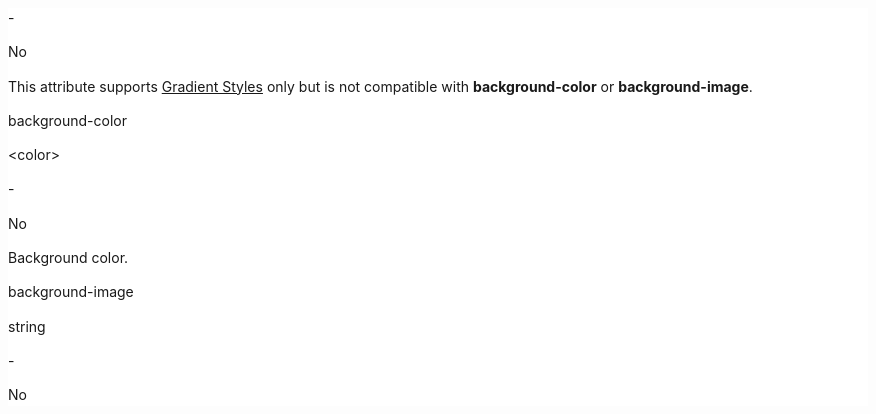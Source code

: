 <td class="cellrowborder" valign="top" width="10.76%" headers="mcps1.1.6.1.3 "><p id="en-us_topic_0000001059340528_a0734de04e90e470cb608e8d5f42c6874"><a name="en-us_topic_0000001059340528_a0734de04e90e470cb608e8d5f42c6874"></a><a name="en-us_topic_0000001059340528_a0734de04e90e470cb608e8d5f42c6874"></a>-</p>
</td>
<td class="cellrowborder" valign="top" width="7.449999999999999%" headers="mcps1.1.6.1.4 "><p id="en-us_topic_0000001059340528_p15730197132811"><a name="en-us_topic_0000001059340528_p15730197132811"></a><a name="en-us_topic_0000001059340528_p15730197132811"></a>No</p>
</td>
<td class="cellrowborder" valign="top" width="37.9%" headers="mcps1.1.6.1.5 "><p id="en-us_topic_0000001059340528_a1d2985ee819d4cfd87861080354def51"><a name="en-us_topic_0000001059340528_a1d2985ee819d4cfd87861080354def51"></a><a name="en-us_topic_0000001059340528_a1d2985ee819d4cfd87861080354def51"></a>This attribute supports <a href="gradient-styles.md#EN-US_TOPIC_0000001115974726">Gradient Styles</a> only but is not compatible with <strong id="en-us_topic_0000001059340528_b389373419292"><a name="en-us_topic_0000001059340528_b389373419292"></a><a name="en-us_topic_0000001059340528_b389373419292"></a>background-color</strong> or <strong id="en-us_topic_0000001059340528_b0399637142918"><a name="en-us_topic_0000001059340528_b0399637142918"></a><a name="en-us_topic_0000001059340528_b0399637142918"></a>background-image</strong>.</p>
</td>
</tr>
<tr id="en-us_topic_0000001059340528_r81e36151ade9499aa21d3c0b72da1111"><td class="cellrowborder" valign="top" width="25.03%" headers="mcps1.1.6.1.1 "><p id="en-us_topic_0000001059340528_a2977672444224b738a566c61225961c2"><a name="en-us_topic_0000001059340528_a2977672444224b738a566c61225961c2"></a><a name="en-us_topic_0000001059340528_a2977672444224b738a566c61225961c2"></a>background-color</p>
</td>
<td class="cellrowborder" valign="top" width="18.86%" headers="mcps1.1.6.1.2 "><p id="en-us_topic_0000001059340528_a87186748ed7c4694aef0095d8a7f8e43"><a name="en-us_topic_0000001059340528_a87186748ed7c4694aef0095d8a7f8e43"></a><a name="en-us_topic_0000001059340528_a87186748ed7c4694aef0095d8a7f8e43"></a>&lt;color&gt;</p>
</td>
<td class="cellrowborder" valign="top" width="10.76%" headers="mcps1.1.6.1.3 "><p id="en-us_topic_0000001059340528_a2775a3cca8994bec9b754af0d2455eb5"><a name="en-us_topic_0000001059340528_a2775a3cca8994bec9b754af0d2455eb5"></a><a name="en-us_topic_0000001059340528_a2775a3cca8994bec9b754af0d2455eb5"></a>-</p>
</td>
<td class="cellrowborder" valign="top" width="7.449999999999999%" headers="mcps1.1.6.1.4 "><p id="en-us_topic_0000001059340528_p17730577282"><a name="en-us_topic_0000001059340528_p17730577282"></a><a name="en-us_topic_0000001059340528_p17730577282"></a>No</p>
</td>
<td class="cellrowborder" valign="top" width="37.9%" headers="mcps1.1.6.1.5 "><p id="en-us_topic_0000001059340528_a372b6089bf9746f091c91fa49b571f1d"><a name="en-us_topic_0000001059340528_a372b6089bf9746f091c91fa49b571f1d"></a><a name="en-us_topic_0000001059340528_a372b6089bf9746f091c91fa49b571f1d"></a>Background color.</p>
</td>
</tr>
<tr id="en-us_topic_0000001059340528_r80de1dc3e37848b38f65fd4ef7711bfa"><td class="cellrowborder" valign="top" width="25.03%" headers="mcps1.1.6.1.1 "><p id="en-us_topic_0000001059340528_ab2dff80cd59c4db1bf4293172f89735e"><a name="en-us_topic_0000001059340528_ab2dff80cd59c4db1bf4293172f89735e"></a><a name="en-us_topic_0000001059340528_ab2dff80cd59c4db1bf4293172f89735e"></a>background-image</p>
</td>
<td class="cellrowborder" valign="top" width="18.86%" headers="mcps1.1.6.1.2 "><p id="en-us_topic_0000001059340528_ad9a7e9f2469b45238a6a0ac6da232286"><a name="en-us_topic_0000001059340528_ad9a7e9f2469b45238a6a0ac6da232286"></a><a name="en-us_topic_0000001059340528_ad9a7e9f2469b45238a6a0ac6da232286"></a>string</p>
</td>
<td class="cellrowborder" valign="top" width="10.76%" headers="mcps1.1.6.1.3 "><p id="en-us_topic_0000001059340528_a73fb72c96edd488ba74c364568e345c6"><a name="en-us_topic_0000001059340528_a73fb72c96edd488ba74c364568e345c6"></a><a name="en-us_topic_0000001059340528_a73fb72c96edd488ba74c364568e345c6"></a>-</p>
</td>
<td class="cellrowborder" valign="top" width="7.449999999999999%" headers="mcps1.1.6.1.4 "><p id="en-us_topic_0000001059340528_p7730976285"><a name="en-us_topic_0000001059340528_p7730976285"></a><a name="en-us_topic_0000001059340528_p7730976285"></a>No</p>
</td>